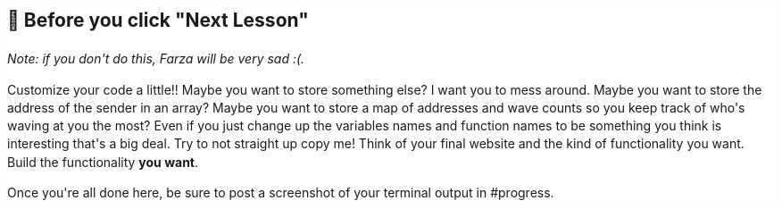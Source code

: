 🚨 Before you click "Next Lesson"
-------------------------------------------

*Note: if you don't do this, Farza will be very sad :(.*

Customize your code a little!! Maybe you want to store something else? I want you to mess around. Maybe you want to store the address of the sender in an array? Maybe you want to store a map of addresses and wave counts so you keep track of who's waving at you the most? Even if you just change up the variables names and function names to be something you think is interesting that's a big deal. Try to not straight up copy me! Think of your final website and the kind of functionality you want. Build the functionality **you want**.

Once you're all done here, be sure to post a screenshot of your terminal output in #progress.
